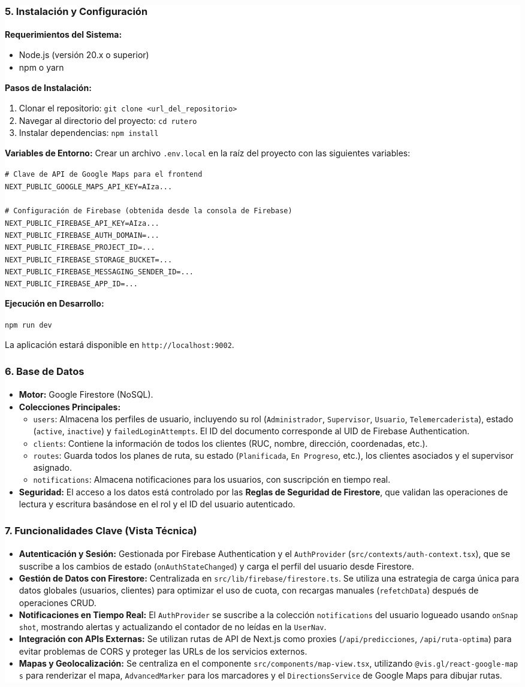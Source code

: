 ### 5. Instalación y Configuración
**Requerimientos del Sistema:**
- Node.js (versión 20.x o superior)
- npm o yarn

**Pasos de Instalación:**
1. Clonar el repositorio: `git clone <url_del_repositorio>`
2. Navegar al directorio del proyecto: `cd rutero`
3. Instalar dependencias: `npm install`

**Variables de Entorno:**
Crear un archivo `.env.local` en la raíz del proyecto con las siguientes variables:
```
# Clave de API de Google Maps para el frontend
NEXT_PUBLIC_GOOGLE_MAPS_API_KEY=AIza...

# Configuración de Firebase (obtenida desde la consola de Firebase)
NEXT_PUBLIC_FIREBASE_API_KEY=AIza...
NEXT_PUBLIC_FIREBASE_AUTH_DOMAIN=...
NEXT_PUBLIC_FIREBASE_PROJECT_ID=...
NEXT_PUBLIC_FIREBASE_STORAGE_BUCKET=...
NEXT_PUBLIC_FIREBASE_MESSAGING_SENDER_ID=...
NEXT_PUBLIC_FIREBASE_APP_ID=...
```

**Ejecución en Desarrollo:**
```bash
npm run dev
```
La aplicación estará disponible en `http://localhost:9002`.

### 6. Base de Datos
- **Motor:** Google Firestore (NoSQL).
- **Colecciones Principales:**
    - `users`: Almacena los perfiles de usuario, incluyendo su rol (`Administrador`, `Supervisor`, `Usuario`, `Telemercaderista`), estado (`active`, `inactive`) y `failedLoginAttempts`. El ID del documento corresponde al UID de Firebase Authentication.
    - `clients`: Contiene la información de todos los clientes (RUC, nombre, dirección, coordenadas, etc.).
    - `routes`: Guarda todos los planes de ruta, su estado (`Planificada`, `En Progreso`, etc.), los clientes asociados y el supervisor asignado.
    - `notifications`: Almacena notificaciones para los usuarios, con suscripción en tiempo real.
- **Seguridad:** El acceso a los datos está controlado por las **Reglas de Seguridad de Firestore**, que validan las operaciones de lectura y escritura basándose en el rol y el ID del usuario autenticado.

### 7. Funcionalidades Clave (Vista Técnica)
- **Autenticación y Sesión:** Gestionada por Firebase Authentication y el `AuthProvider` (`src/contexts/auth-context.tsx`), que se suscribe a los cambios de estado (`onAuthStateChanged`) y carga el perfil del usuario desde Firestore.
- **Gestión de Datos con Firestore:** Centralizada en `src/lib/firebase/firestore.ts`. Se utiliza una estrategia de carga única para datos globales (usuarios, clientes) para optimizar el uso de cuota, con recargas manuales (`refetchData`) después de operaciones CRUD.
- **Notificaciones en Tiempo Real:** El `AuthProvider` se suscribe a la colección `notifications` del usuario logueado usando `onSnapshot`, mostrando alertas y actualizando el contador de no leídas en la `UserNav`.
- **Integración con APIs Externas:** Se utilizan rutas de API de Next.js como proxies (`/api/predicciones`, `/api/ruta-optima`) para evitar problemas de CORS y proteger las URLs de los servicios externos.
- **Mapas y Geolocalización:** Se centraliza en el componente `src/components/map-view.tsx`, utilizando `@vis.gl/react-google-maps` para renderizar el mapa, `AdvancedMarker` para los marcadores y el `DirectionsService` de Google Maps para dibujar rutas.
